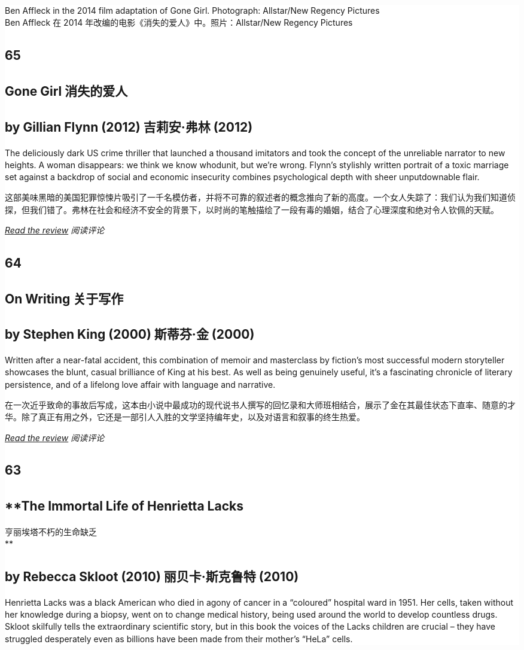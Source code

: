 Ben Affleck in the 2014 film adaptation of Gone Girl. Photograph: Allstar/New Regency Pictures  
Ben Affleck 在 2014 年改编的电影《消失的爱人》中。照片：Allstar/New Regency Pictures  

## 65

## **Gone Girl 消失的爱人**

## by Gillian Flynn (2012) 吉莉安·弗林 (2012)

The deliciously dark US crime thriller that launched a thousand imitators and took the concept of the unreliable narrator to new heights. A woman disappears: we think we know whodunit, but we’re wrong. Flynn’s stylishly written portrait of a toxic marriage set against a backdrop of social and economic insecurity combines psychological depth with sheer unputdownable flair.

这部美味黑暗的美国犯罪惊悚片吸引了一千名模仿者，并将不可靠的叙述者的概念推向了新的高度。一个女人失踪了：我们认为我们知道侦探，但我们错了。弗林在社会和经济不安全的背景下，以时尚的笔触描绘了一段有毒的婚姻，结合了心理深度和绝对令人钦佩的天赋。

  
_[Read the review](https://www.theguardian.com/books/2012/may/20/gillian-flynn-gone-girl-review) 阅读评论_

## 64

## **On Writing 关于写作**

## by Stephen King (2000) 斯蒂芬·金 (2000)

Written after a near-fatal accident, this combination of memoir and masterclass by fiction’s most successful modern storyteller showcases the blunt, casual brilliance of King at his best. As well as being genuinely useful, it’s a fascinating chronicle of literary persistence, and of a lifelong love affair with language and narrative.

在一次近乎致命的事故后写成，这本由小说中最成功的现代说书人撰写的回忆录和大师班相结合，展示了金在其最佳状态下直率、随意的才华。除了真正有用之外，它还是一部引人入胜的文学坚持编年史，以及对语言和叙事的终生热爱。

  
_[Read the review](https://www.theguardian.com/books/2000/oct/07/biography.stephenking) 阅读评论_

## 63

## **The Immortal Life of Henrietta Lacks  
亨丽埃塔不朽的生命缺乏  
**

## by Rebecca Skloot (2010) 丽贝卡·斯克鲁特 (2010)

Henrietta Lacks was a black American who died in agony of cancer in a “coloured” hospital ward in 1951. Her cells, taken without her knowledge during a biopsy, went on to change medical history, being used around the world to develop countless drugs. Skloot skilfully tells the extraordinary scientific story, but in this book the voices of the Lacks children are crucial – they have struggled desperately even as billions have been made from their mother’s “HeLa” cells.
